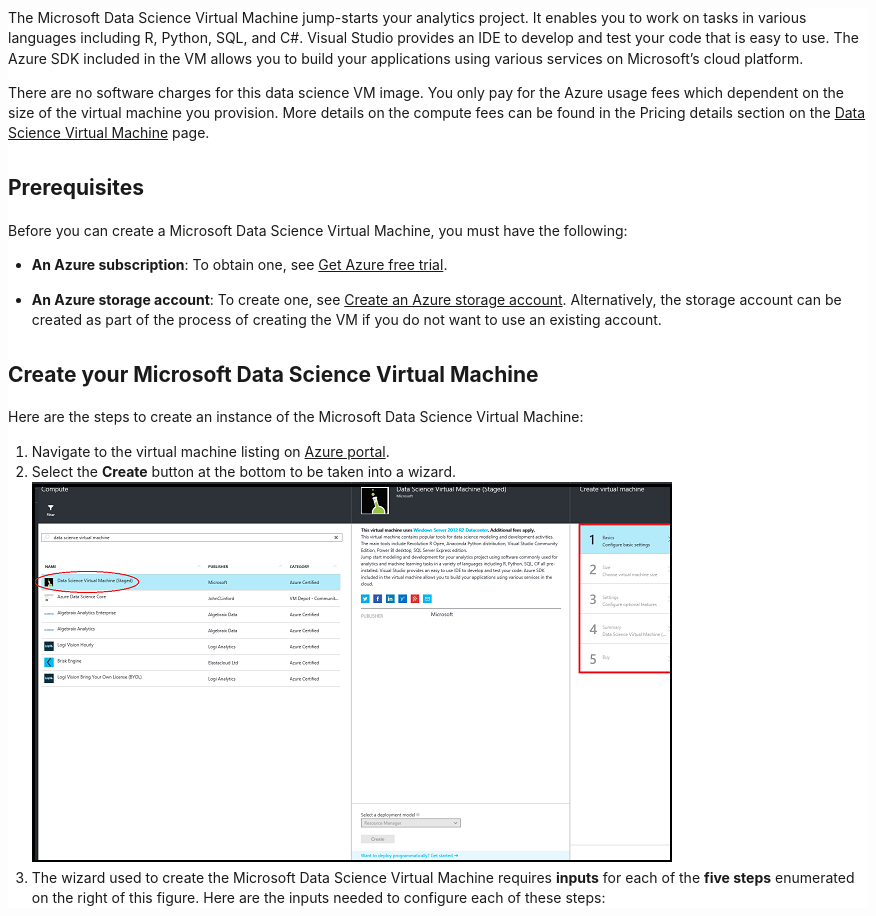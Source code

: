 The Microsoft Data Science Virtual Machine jump-starts your analytics project. It enables you to work on tasks in various languages including R, Python, SQL, and C#. Visual Studio provides an IDE to develop and test your code that is easy to use. The Azure SDK included in the VM allows you to build your applications using various services on Microsoft’s cloud platform. 

There are no software charges for this data science VM image. You only pay for the Azure usage fees which dependent on the size of the virtual machine you provision. More details on the compute fees can be found in the Pricing details section on the [Data Science Virtual Machine](https://azure.microsoft.com/marketplace/partners/microsoft-ads/standard-data-science-vm/) page. 


## Prerequisites

Before you can create a Microsoft Data Science Virtual Machine, you must have the following:

- **An Azure subscription**: To obtain one, see [Get Azure free trial](https://azure.microsoft.com/documentation/videos/get-azure-free-trial-for-testing-hadoop-in-hdinsight/).

*   **An Azure storage account**: To create one, see [Create an Azure storage account](storage-create-storage-account.md#create-a-storage-account). Alternatively, the storage account can be created as part of the process of creating the VM if you do not want to use an existing account.


## Create your Microsoft Data Science Virtual Machine

Here are the steps to create an instance of the Microsoft Data Science Virtual Machine:

1.	Navigate to the virtual machine listing on [Azure portal](https://portal.azure.com/#create/microsoft-ads.standard-data-science-vmstandard-data-science-vm).
2.	 Select the **Create** button at the bottom to be taken into a wizard.![configure-data-science-vm](./media/machine-learning-data-science-provision-vm/configure-data-science-virtual-machine.png)
3.	 The wizard used to create the Microsoft Data Science Virtual Machine requires **inputs** for each of the **five steps** enumerated on the right of this figure. Here are the inputs needed to configure each of these steps:
	